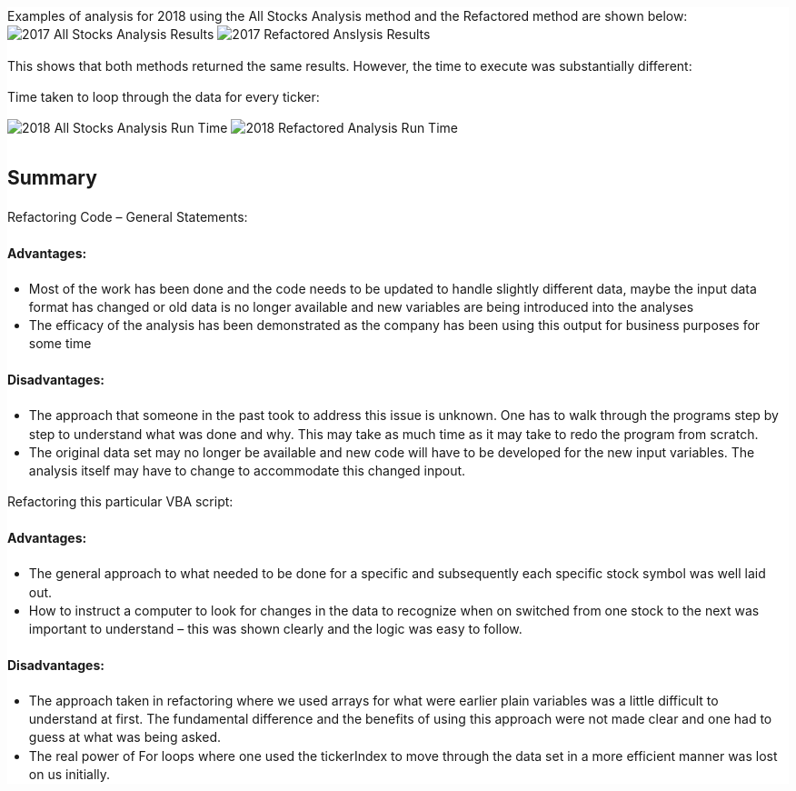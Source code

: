 Examples of analysis for 2018 using the All Stocks Analysis method and the Refactored method are shown below:
<img width="435" alt="2017 All Stocks Analysis Results" src="https://user-images.githubusercontent.com/99691015/155862050-ad18519a-bfa4-4535-9b11-375ef41c8125.png">
<img width="403" alt="2017 Refactored Anslysis Results" src="https://user-images.githubusercontent.com/99691015/155862057-83a318cb-b1a6-4abb-ab9f-dfb3f151eeb7.png">

This shows that both methods returned the same results.
However, the time to execute was substantially different:

Time taken to loop through the data for every ticker:

<img width="272" alt="2018 All Stocks Analysis Run Time" src="https://user-images.githubusercontent.com/99691015/155862079-ec8be725-4f7d-43fa-9d22-870513233e33.png"> <img width="256" alt="2018 Refactored Analysis Run Time" src="https://user-images.githubusercontent.com/99691015/155862084-ccb6eed4-0391-49f2-82dd-a5ba4ead0be3.png">

## Summary
Refactoring Code – General Statements:

#### Advantages:
-	Most of the work has been done and the code needs to be updated to handle slightly different data, maybe the input data format has changed or old data is no longer available and new variables are being introduced into the analyses
-	The efficacy of the analysis has been demonstrated as the company has been using this output for business purposes for some time

#### Disadvantages:
-	The approach that someone in the past took to address this issue is unknown. One has to walk through the programs step by step to understand what was done and why. This may take as much time as it may take to redo the program from scratch.
-	The original data set may no longer be available and new code will have to be developed for the new input variables. The analysis itself may have to change to accommodate this changed inpout.


Refactoring this particular VBA script:
#### Advantages:
-	The general approach to what needed to be done for a specific and subsequently each specific stock symbol was well laid out.
-	How to instruct a computer to look for changes in the data to recognize when on switched from one stock to the next was important to understand – this was shown clearly and the logic was easy to follow.
#### Disadvantages:
-	The approach taken in refactoring where we used arrays for what were earlier plain variables was a little difficult to understand at first. The fundamental difference and the benefits of using this approach were not made clear and one had to guess at what was being asked.
-	The real power of For loops where one used the tickerIndex to move through the data set in a more efficient manner was lost on us initially. 

